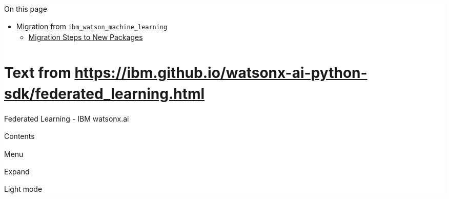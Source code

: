 





 On this page
 



* [Migration from `ibm_watson_machine_learning`](#)
	+ [Migration Steps to New Packages](#migration-steps-to-new-packages)














# Text from https://ibm.github.io/watsonx-ai-python-sdk/federated_learning.html








Federated Learning - IBM watsonx.ai









Contents





Menu







Expand





Light mode












